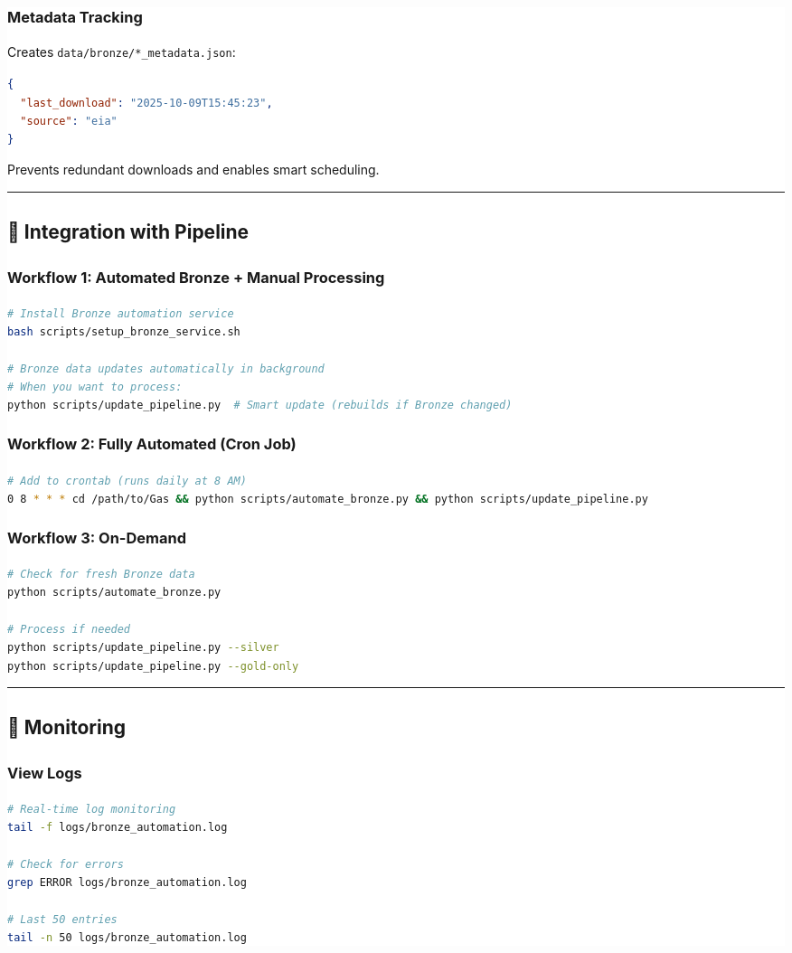 ### Metadata Tracking

Creates `data/bronze/*_metadata.json`:
```json
{
  "last_download": "2025-10-09T15:45:23",
  "source": "eia"
}
```

Prevents redundant downloads and enables smart scheduling.

---

## 🔄 Integration with Pipeline

### Workflow 1: Automated Bronze + Manual Processing
```bash
# Install Bronze automation service
bash scripts/setup_bronze_service.sh

# Bronze data updates automatically in background
# When you want to process:
python scripts/update_pipeline.py  # Smart update (rebuilds if Bronze changed)
```

### Workflow 2: Fully Automated (Cron Job)
```bash
# Add to crontab (runs daily at 8 AM)
0 8 * * * cd /path/to/Gas && python scripts/automate_bronze.py && python scripts/update_pipeline.py
```

### Workflow 3: On-Demand
```bash
# Check for fresh Bronze data
python scripts/automate_bronze.py

# Process if needed
python scripts/update_pipeline.py --silver
python scripts/update_pipeline.py --gold-only
```

---

## 📝 Monitoring

### View Logs
```bash
# Real-time log monitoring
tail -f logs/bronze_automation.log

# Check for errors
grep ERROR logs/bronze_automation.log

# Last 50 entries
tail -n 50 logs/bronze_automation.log
```
